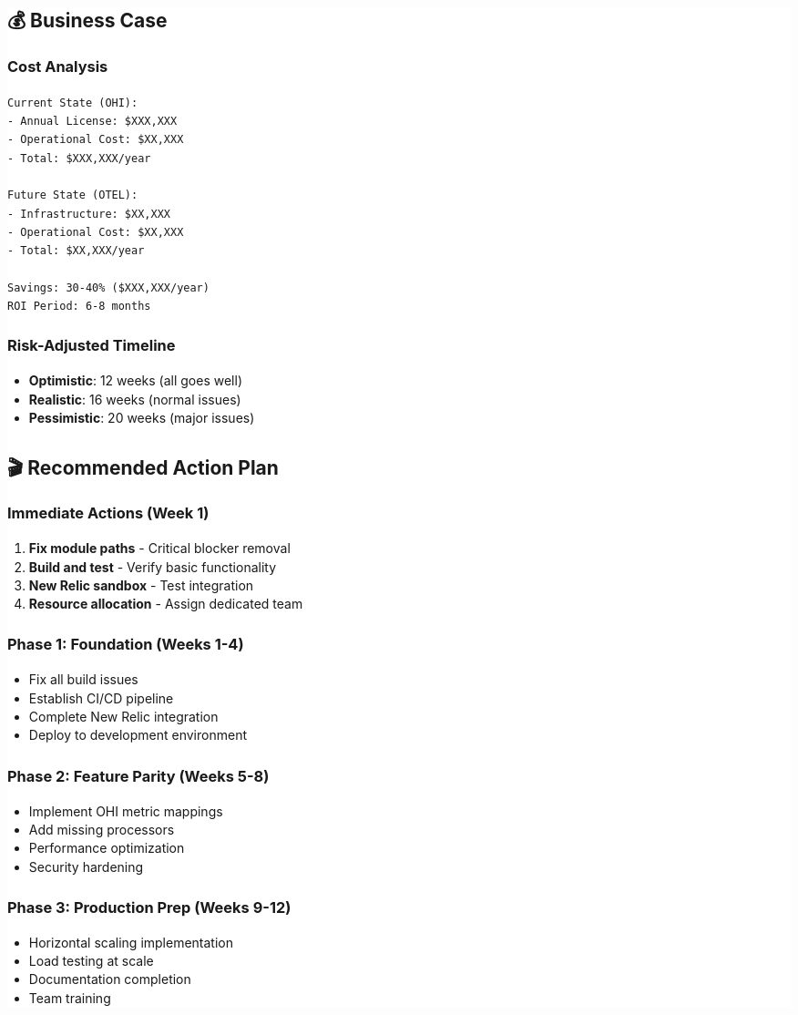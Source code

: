 ## 💰 Business Case

### Cost Analysis
```
Current State (OHI):
- Annual License: $XXX,XXX
- Operational Cost: $XX,XXX
- Total: $XXX,XXX/year

Future State (OTEL):
- Infrastructure: $XX,XXX
- Operational Cost: $XX,XXX  
- Total: $XX,XXX/year

Savings: 30-40% ($XXX,XXX/year)
ROI Period: 6-8 months
```

### Risk-Adjusted Timeline
- **Optimistic**: 12 weeks (all goes well)
- **Realistic**: 16 weeks (normal issues)
- **Pessimistic**: 20 weeks (major issues)

## 🎬 Recommended Action Plan

### Immediate Actions (Week 1)
1. **Fix module paths** - Critical blocker removal
2. **Build and test** - Verify basic functionality
3. **New Relic sandbox** - Test integration
4. **Resource allocation** - Assign dedicated team

### Phase 1: Foundation (Weeks 1-4)
- Fix all build issues
- Establish CI/CD pipeline
- Complete New Relic integration
- Deploy to development environment

### Phase 2: Feature Parity (Weeks 5-8)
- Implement OHI metric mappings
- Add missing processors
- Performance optimization
- Security hardening

### Phase 3: Production Prep (Weeks 9-12)
- Horizontal scaling implementation
- Load testing at scale
- Documentation completion
- Team training
